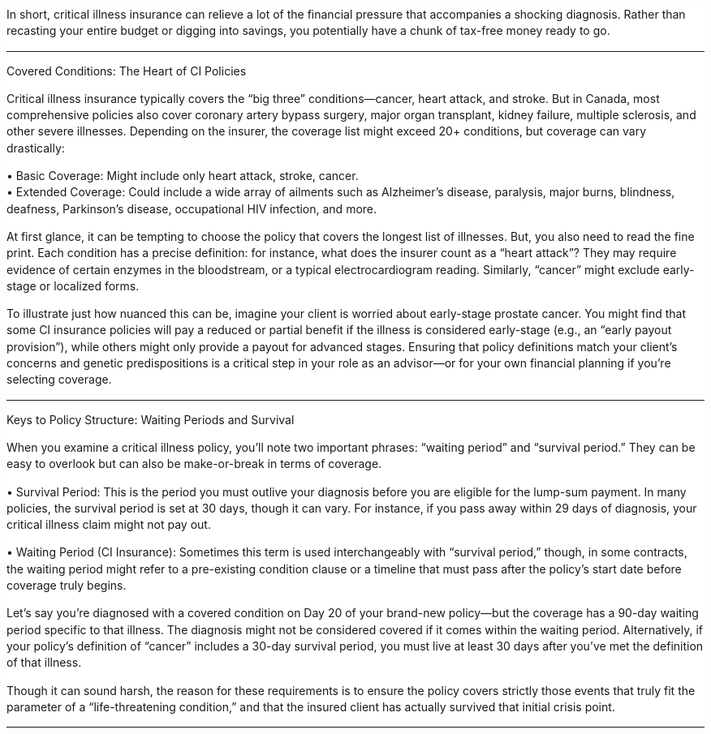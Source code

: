 In short, critical illness insurance can relieve a lot of the financial pressure that accompanies a shocking diagnosis. Rather than recasting your entire budget or digging into savings, you potentially have a chunk of tax-free money ready to go.

--------------------------------------

Covered Conditions: The Heart of CI Policies  

Critical illness insurance typically covers the “big three” conditions—cancer, heart attack, and stroke. But in Canada, most comprehensive policies also cover coronary artery bypass surgery, major organ transplant, kidney failure, multiple sclerosis, and other severe illnesses. Depending on the insurer, the coverage list might exceed 20+ conditions, but coverage can vary drastically:

• Basic Coverage: Might include only heart attack, stroke, cancer.  
• Extended Coverage: Could include a wide array of ailments such as Alzheimer’s disease, paralysis, major burns, blindness, deafness, Parkinson’s disease, occupational HIV infection, and more.

At first glance, it can be tempting to choose the policy that covers the longest list of illnesses. But, you also need to read the fine print. Each condition has a precise definition: for instance, what does the insurer count as a “heart attack”? They may require evidence of certain enzymes in the bloodstream, or a typical electrocardiogram reading. Similarly, “cancer” might exclude early-stage or localized forms.

To illustrate just how nuanced this can be, imagine your client is worried about early-stage prostate cancer. You might find that some CI insurance policies will pay a reduced or partial benefit if the illness is considered early-stage (e.g., an “early payout provision”), while others might only provide a payout for advanced stages. Ensuring that policy definitions match your client’s concerns and genetic predispositions is a critical step in your role as an advisor—or for your own financial planning if you’re selecting coverage.

--------------------------------------

Keys to Policy Structure: Waiting Periods and Survival  

When you examine a critical illness policy, you’ll note two important phrases: “waiting period” and “survival period.” They can be easy to overlook but can also be make-or-break in terms of coverage.  

• Survival Period: This is the period you must outlive your diagnosis before you are eligible for the lump-sum payment. In many policies, the survival period is set at 30 days, though it can vary. For instance, if you pass away within 29 days of diagnosis, your critical illness claim might not pay out.  

• Waiting Period (CI Insurance): Sometimes this term is used interchangeably with “survival period,” though, in some contracts, the waiting period might refer to a pre-existing condition clause or a timeline that must pass after the policy’s start date before coverage truly begins.  

Let’s say you’re diagnosed with a covered condition on Day 20 of your brand-new policy—but the coverage has a 90-day waiting period specific to that illness. The diagnosis might not be considered covered if it comes within the waiting period. Alternatively, if your policy’s definition of “cancer” includes a 30-day survival period, you must live at least 30 days after you’ve met the definition of that illness.  

Though it can sound harsh, the reason for these requirements is to ensure the policy covers strictly those events that truly fit the parameter of a “life-threatening condition,” and that the insured client has actually survived that initial crisis point.

--------------------------------------
